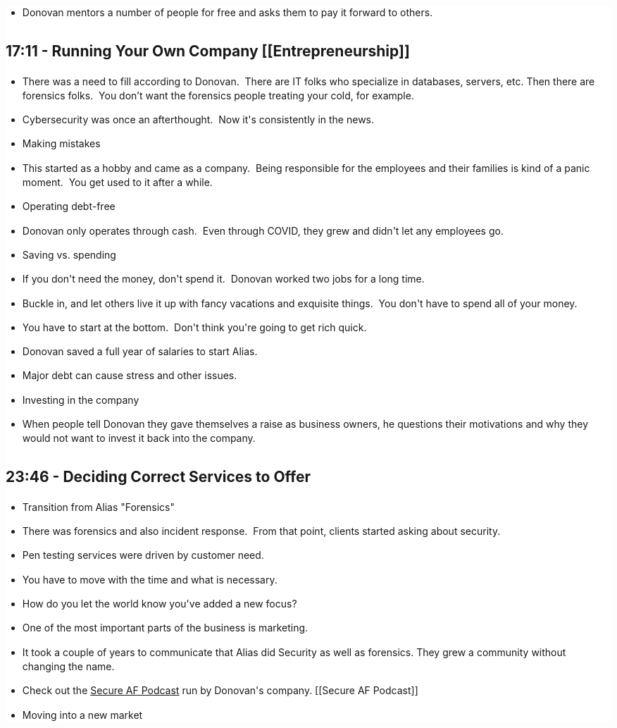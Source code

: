 * Donovan mentors a number of people for free and asks them to pay it forward to others. 

## 17:11 - Running Your Own Company [[Entrepreneurship]] 

* There was a need to fill according to Donovan.  There are IT folks who specialize in databases, servers, etc. Then there are forensics folks.  You don’t want the forensics people treating your cold, for example. 

* Cybersecurity was once an afterthought.  Now it's consistently in the news. 

* Making mistakes 

* This started as a hobby and came as a company.  Being responsible for the employees and their families is kind of a panic moment.  You get used to it after a while. 

* Operating debt-free 

* Donovan only operates through cash.  Even through COVID, they grew and didn't let any employees go. 

* Saving vs. spending 

* If you don't need the money, don't spend it.  Donovan worked two jobs for a long time. 

* Buckle in, and let others live it up with fancy vacations and exquisite things.  You don't have to spend all of your money. 

* You have to start at the bottom.  Don't think you're going to get rich quick. 

* Donovan saved a full year of salaries to start Alias. 

* Major debt can cause stress and other issues. 

* Investing in the company 

* When people tell Donovan they gave themselves a raise as business owners, he questions their motivations and why they would not want to invest it back into the company. 

## 23:46 - Deciding Correct Services to Offer 

* Transition from Alias "Forensics" 

* There was forensics and also incident response.  From that point, clients started asking about security. 

* Pen testing services were driven by customer need. 

* You have to move with the time and what is necessary. 

* How do you let the world know you've added a new focus? 

* One of the most important parts of the business is marketing.   

* It took a couple of years to communicate that Alias did Security as well as forensics. They grew a community without changing the name. 

* Check out the [Secure AF Podcast](https://aliasinfosec.com/resources/secure-af/) run by Donovan's company. [[Secure AF Podcast]]

* Moving into a new market 
